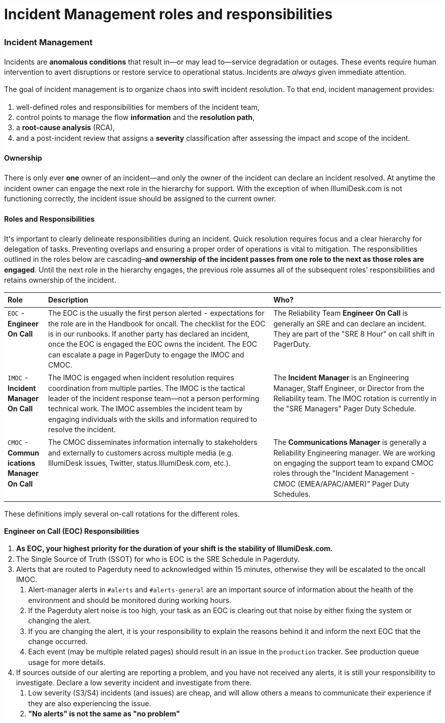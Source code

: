 # Incident Management roles and responsibilities



### Incident Management <a id="incident-management"></a>

Incidents are **anomalous conditions** that result in—or may lead to—service degradation or outages. These events require human intervention to avert disruptions or restore service to operational status. Incidents are _always_ given immediate attention.

The goal of incident management is to organize chaos into swift incident resolution. To that end, incident management provides:

1. well-defined roles and responsibilities for members of the incident team,
2. control points to manage the flow **information** and the **resolution path**,
3. a **root-cause analysis** \(RCA\),
4. and a post-incident review that assigns a **severity** classification after assessing the impact and scope of the incident.

#### Ownership <a id="ownership"></a>

There is only ever **one** owner of an incident—and only the owner of the incident can declare an incident resolved. At anytime the incident owner can engage the next role in the hierarchy for support. With the exception of when IllumiDesk.com is not functioning correctly, the incident issue should be assigned to the current owner.

#### Roles and Responsibilities <a id="roles-and-responsibilities"></a>

It's important to clearly delineate responsibilities during an incident. Quick resolution requires focus and a clear hierarchy for delegation of tasks. Preventing overlaps and ensuring a proper order of operations is vital to mitigation. The responsibilities outlined in the roles below are cascading–**and ownership of the incident passes from one role to the next as those roles are engaged**. Until the next role in the hierarchy engages, the previous role assumes all of the subsequent roles' responsibilities and retains ownership of the incident.

| **Role** | **Description** | **Who?** |
| :--- | :--- | :--- |
| `EOC` - **Engineer On Call** | The EOC is the usually the first person alerted - expectations for the role are in the Handbook for oncall. The checklist for the EOC is in our runbooks. If another party has declared an incident, once the EOC is engaged the EOC owns the incident. The EOC can escalate a page in PagerDuty to engage the IMOC and CMOC. | The Reliability Team **Engineer On Call** is generally an SRE and can declare an incident. They are part of the "SRE 8 Hour" on call shift in PagerDuty. |
| `IMOC` - **Incident Manager On Call** | The IMOC is engaged when incident resolution requires coordination from multiple parties. The IMOC is the tactical leader of the incident response team—not a person performing technical work. The IMOC assembles the incident team by engaging individuals with the skills and information required to resolve the incident. | The **Incident Manager** is an Engineering Manager, Staff Engineer, or Director from the Reliability team. The IMOC rotation is currently in the "SRE Managers" Pager Duty Schedule. |
| `CMOC` - **Communications Manager On Call** | The CMOC disseminates information internally to stakeholders and externally to customers across multiple media \(e.g. IllumiDesk issues, Twitter, status.IllumiDesk.com, etc.\). | The **Communications Manager** is generally a Reliability Engineering manager. We are working on engaging the support team to expand CMOC roles through the "Incident Management - CMOC \(EMEA/APAC/AMER\)" Pager Duty Schedules. |

These definitions imply several on-call rotations for the different roles.

**Engineer on Call \(EOC\) Responsibilities**

1. **As EOC, your highest priority for the duration of your shift is the stability of IllumiDesk.com.**
2. The Single Source of Truth \(SSOT\) for who is EOC is the SRE Schedule in Pagerduty.
3. Alerts that are routed to Pagerduty need to acknowledged within 15 minutes, otherwise they will be escalated to the oncall IMOC.
   1. Alert-manager alerts in `#alerts` and `#alerts-general` are an important source of information about the health of the environment and should be monitored during working hours.
   2. If the Pagerduty alert noise is too high, your task as an EOC is clearing out that noise by either fixing the system or changing the alert.
   3. If you are changing the alert, it is your responsibility to explain the reasons behind it and inform the next EOC that the change occurred.
   4. Each event \(may be multiple related pages\) should result in an issue in the `production` tracker. See production queue usage for more details.
4. If sources outside of our alerting are reporting a problem, and you have not received any alerts, it is still your responsibility to investigate. Declare a low severity incident and investigate from there.
   1. Low severity \(S3/S4\) incidents \(and issues\) are cheap, and will allow others a means to communicate their experience if they are also experiencing the issue.
   2. **"No alerts" is not the same as "no problem"**